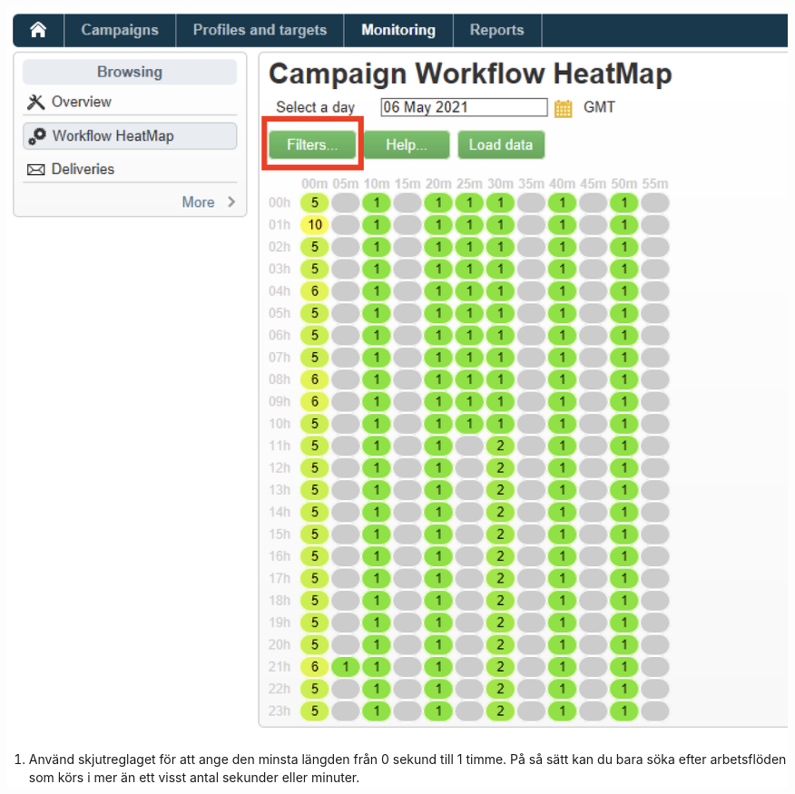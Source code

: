    ![](assets/wkf_monitoring_filters.png)

1. Använd skjutreglaget för att ange den minsta längden från 0 sekund till 1 timme. På så sätt kan du bara söka efter arbetsflöden som körs i mer än ett visst antal sekunder eller minuter.
